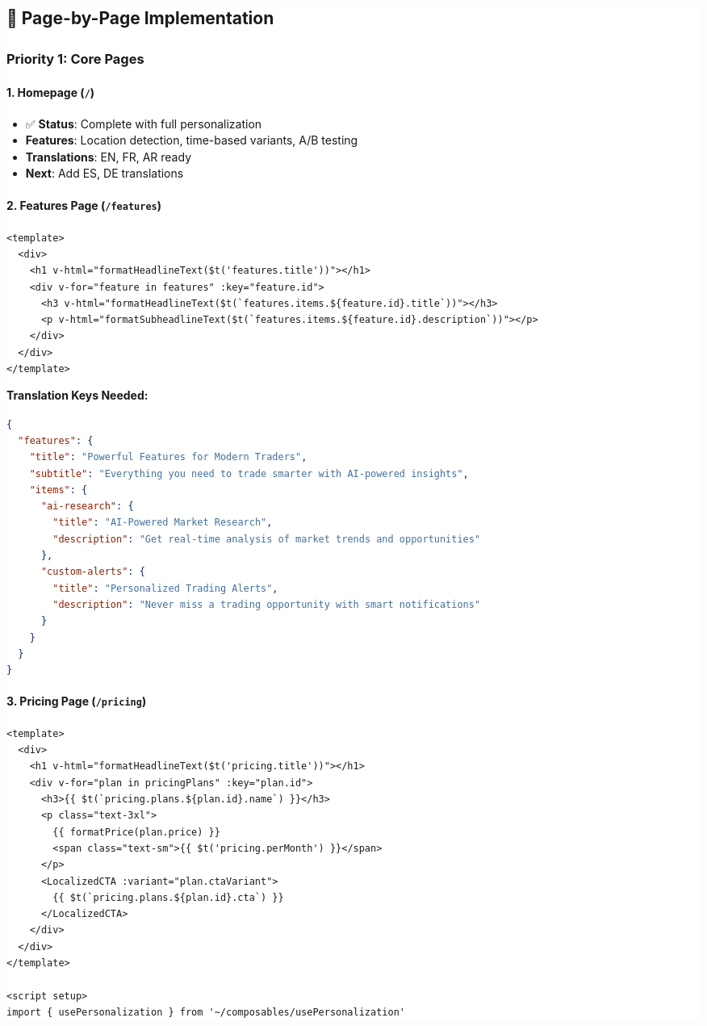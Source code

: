 
## 📄 Page-by-Page Implementation

### Priority 1: Core Pages

#### 1. Homepage (`/`)
- ✅ **Status**: Complete with full personalization
- **Features**: Location detection, time-based variants, A/B testing
- **Translations**: EN, FR, AR ready
- **Next**: Add ES, DE translations

#### 2. Features Page (`/features`)
```vue
<template>
  <div>
    <h1 v-html="formatHeadlineText($t('features.title'))"></h1>
    <div v-for="feature in features" :key="feature.id">
      <h3 v-html="formatHeadlineText($t(`features.items.${feature.id}.title`))"></h3>
      <p v-html="formatSubheadlineText($t(`features.items.${feature.id}.description`))"></p>
    </div>
  </div>
</template>
```

**Translation Keys Needed:**
```json
{
  "features": {
    "title": "Powerful Features for Modern Traders",
    "subtitle": "Everything you need to trade smarter with AI-powered insights",
    "items": {
      "ai-research": {
        "title": "AI-Powered Market Research", 
        "description": "Get real-time analysis of market trends and opportunities"
      },
      "custom-alerts": {
        "title": "Personalized Trading Alerts",
        "description": "Never miss a trading opportunity with smart notifications"
      }
    }
  }
}
```

#### 3. Pricing Page (`/pricing`)
```vue
<template>
  <div>
    <h1 v-html="formatHeadlineText($t('pricing.title'))"></h1>
    <div v-for="plan in pricingPlans" :key="plan.id">
      <h3>{{ $t(`pricing.plans.${plan.id}.name`) }}</h3>
      <p class="text-3xl">
        {{ formatPrice(plan.price) }}
        <span class="text-sm">{{ $t('pricing.perMonth') }}</span>
      </p>
      <LocalizedCTA :variant="plan.ctaVariant">
        {{ $t(`pricing.plans.${plan.id}.cta`) }}
      </LocalizedCTA>
    </div>
  </div>
</template>

<script setup>
import { usePersonalization } from '~/composables/usePersonalization'
```
